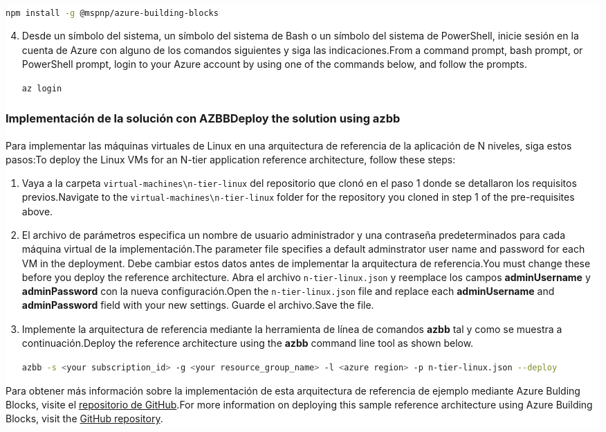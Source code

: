    ```bash
   npm install -g @mspnp/azure-building-blocks
   ```

4. <span data-ttu-id="d14fa-256">Desde un símbolo del sistema, un símbolo del sistema de Bash o un símbolo del sistema de PowerShell, inicie sesión en la cuenta de Azure con alguno de los comandos siguientes y siga las indicaciones.</span><span class="sxs-lookup"><span data-stu-id="d14fa-256">From a command prompt, bash prompt, or PowerShell prompt, login to your Azure account by using one of the commands below, and follow the prompts.</span></span>

   ```bash
   az login
   ```

### <a name="deploy-the-solution-using-azbb"></a><span data-ttu-id="d14fa-257">Implementación de la solución con AZBB</span><span class="sxs-lookup"><span data-stu-id="d14fa-257">Deploy the solution using azbb</span></span>

<span data-ttu-id="d14fa-258">Para implementar las máquinas virtuales de Linux en una arquitectura de referencia de la aplicación de N niveles, siga estos pasos:</span><span class="sxs-lookup"><span data-stu-id="d14fa-258">To deploy the Linux VMs for an N-tier application reference architecture, follow these steps:</span></span>

1. <span data-ttu-id="d14fa-259">Vaya a la carpeta `virtual-machines\n-tier-linux` del repositorio que clonó en el paso 1 donde se detallaron los requisitos previos.</span><span class="sxs-lookup"><span data-stu-id="d14fa-259">Navigate to the `virtual-machines\n-tier-linux` folder for the repository you cloned in step 1 of the pre-requisites above.</span></span>

2. <span data-ttu-id="d14fa-260">El archivo de parámetros especifica un nombre de usuario administrador y una contraseña predeterminados para cada máquina virtual de la implementación.</span><span class="sxs-lookup"><span data-stu-id="d14fa-260">The parameter file specifies a default adminstrator user name and password for each VM in the deployment.</span></span> <span data-ttu-id="d14fa-261">Debe cambiar estos datos antes de implementar la arquitectura de referencia.</span><span class="sxs-lookup"><span data-stu-id="d14fa-261">You must change these before you deploy the reference architecture.</span></span> <span data-ttu-id="d14fa-262">Abra el archivo `n-tier-linux.json` y reemplace los campos **adminUsername** y **adminPassword** con la nueva configuración.</span><span class="sxs-lookup"><span data-stu-id="d14fa-262">Open the `n-tier-linux.json` file and replace each **adminUsername** and **adminPassword** field with your new settings.</span></span>   <span data-ttu-id="d14fa-263">Guarde el archivo.</span><span class="sxs-lookup"><span data-stu-id="d14fa-263">Save the file.</span></span>

3. <span data-ttu-id="d14fa-264">Implemente la arquitectura de referencia mediante la herramienta de línea de comandos **azbb** tal y como se muestra a continuación.</span><span class="sxs-lookup"><span data-stu-id="d14fa-264">Deploy the reference architecture using the **azbb** command line tool as shown below.</span></span>

   ```bash
   azbb -s <your subscription_id> -g <your resource_group_name> -l <azure region> -p n-tier-linux.json --deploy
   ```

<span data-ttu-id="d14fa-265">Para obtener más información sobre la implementación de esta arquitectura de referencia de ejemplo mediante Azure Bulding Blocks, visite el [repositorio de GitHub][git].</span><span class="sxs-lookup"><span data-stu-id="d14fa-265">For more information on deploying this sample reference architecture using Azure Building Blocks, visit the [GitHub repository][git].</span></span>


[dmz]: ../dmz/secure-vnet-dmz.md
[multi-vm]: ./multi-vm.md
[naming conventions]: /azure/guidance/guidance-naming-conventions
[azbb]: https://github.com/mspnp/template-building-blocks/wiki/Install-Azure-Building-Blocks
[azure-administration]: /azure/automation/automation-intro
[azure-availability-sets]: /azure/virtual-machines/virtual-machines-linux-manage-availability
[azure-cli-2]: https://docs.microsoft.com/cli/azure/install-azure-cli?view=azure-cli-latest
[azure-dns]: /azure/dns/dns-overview
[azure-key-vault]: https://azure.microsoft.com/services/key-vault
[host bastión]: https://en.wikipedia.org/wiki/Bastion_host
[bastion host]: https://en.wikipedia.org/wiki/Bastion_host
[cassandra-in-azure]: https://academy.datastax.com/resources/deployment-guide-azure
[cassandra-consistency]: http://docs.datastax.com/en/cassandra/2.0/cassandra/dml/dml_config_consistency_c.html
[cassandra-replication]: http://www.planetcassandra.org/data-replication-in-nosql-databases-explained/
[cassandra-consistency-usage]: https://medium.com/@foundev/cassandra-how-many-nodes-are-talked-to-with-quorum-also-should-i-use-it-98074e75d7d5#.b4pb4alb2
[CIDR]: https://en.wikipedia.org/wiki/Classless_Inter-Domain_Routing
[cidr]: https://en.wikipedia.org/wiki/Classless_Inter-Domain_Routing
[chef]: https://www.chef.io/solutions/azure/
[datastax]: http://www.datastax.com/products/datastax-enterprise
[git]: https://github.com/mspnp/template-building-blocks
[github-folder]: https://github.com/mspnp/reference-architectures/tree/master/virtual-machines/n-tier-linux
[lb-external-create]: /azure/load-balancer/load-balancer-get-started-internet-portal
[lb-internal-create]: /azure/load-balancer/load-balancer-get-started-ilb-arm-portal
[load-balancer-external]: /azure/load-balancer/load-balancer-internet-overview
[load-balancer-internal]: /azure/load-balancer/load-balancer-internal-overview
[nsg]: /azure/virtual-network/virtual-networks-nsg
[nsg-rules]: /azure/azure-resource-manager/best-practices-resource-manager-security#network-security-groups
[operations-management-suite]: https://www.microsoft.com/server-cloud/operations-management-suite/overview.aspx
[plan-network]: /azure/virtual-network/virtual-network-vnet-plan-design-arm
[private-ip-space]: https://en.wikipedia.org/wiki/Private_network#Private_IPv4_address_spaces
[dirección IP pública]: /azure/virtual-network/virtual-network-ip-addresses-overview-arm
[public IP address]: /azure/virtual-network/virtual-network-ip-addresses-overview-arm
[puppet]: https://puppetlabs.com/blog/managing-azure-virtual-machines-puppet
[ref-arch-repo]: https://github.com/mspnp/reference-architectures
[vm-sla]: https://azure.microsoft.com/support/legal/sla/virtual-machines
[vnet faq]: /azure/virtual-network/virtual-networks-faq
[visio-download]: https://archcenter.blob.core.windows.net/cdn/vm-reference-architectures.vsdx
[Nagios]: https://www.nagios.org/
[Zabbix]: http://www.zabbix.com/
[Icinga]: http://www.icinga.org/
[0]: ./images/n-tier-cassandra.png "Arquitectura de n niveles con Microsoft Azure"
[resource-manager-overview]: /azure/azure-resource-manager/resource-group-overview 
[vmss]: /azure/virtual-machine-scale-sets/virtual-machine-scale-sets-overview
[load-balancer]: /azure/load-balancer/load-balancer-get-started-internet-arm-cli
[load-balancer-hashing]: /azure/load-balancer/load-balancer-overview#load-balancer-features
[vmss-design]: /azure/virtual-machine-scale-sets/virtual-machine-scale-sets-design-overview
[subscription-limits]: /azure/azure-subscription-service-limits
[availability-set]: /azure/virtual-machines/virtual-machines-windows-manage-availability
[health-probes]: /azure/load-balancer/load-balancer-overview#load-balancer-features
[health-probe-log]: /azure/load-balancer/load-balancer-monitor-log
[health-probe-ip]: /azure/virtual-network/virtual-networks-nsg#special-rules
[network-security]: /azure/best-practices-network-security